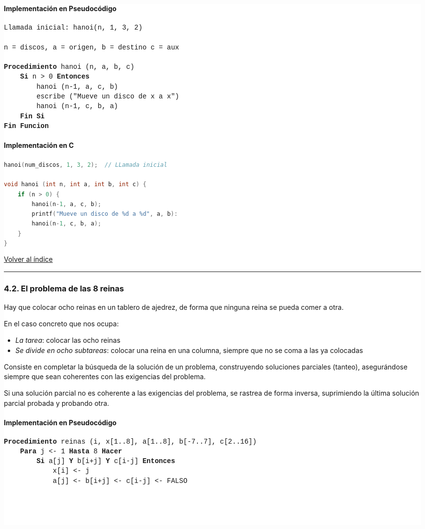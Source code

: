 #### Implementación en Pseudocódigo
<pre style="font-family: Menlo, Monaco, Consolas, Courier New, monospace">
Llamada inicial: hanoi(n, 1, 3, 2)

n = discos, a = origen, b = destino c = aux

<b>Procedimiento</b> hanoi (n, a, b, c)
    <b>Si</b> n > 0 <b>Entonces</b>
        hanoi (n-1, a, c, b)
        escribe ("Mueve un disco de x a x")
        hanoi (n-1, c, b, a)
    <b>Fin Si
Fin Funcion</b>
</pre>

#### Implementación en C
```c
hanoi(num_discos, 1, 3, 2);  // LLamada inicial

void hanoi (int n, int a, int b, int c) {
    if (n > 0) {
        hanoi(n-1, a, c, b);
        printf("Mueve un disco de %d a %d", a, b):
        hanoi(n-1, c, b, a);
    }
}
```

[Volver al índice](#indice)

---

<div id="ocho-reinas" />

### 4.2. El problema de las 8 reinas

Hay que colocar ocho reinas en un tablero de ajedrez, de forma que ninguna reina se pueda comer a otra.
 
En el caso concreto que nos ocupa:
- _La tarea_: colocar las ocho reinas
- _Se divide en ocho subtareas_: colocar una reina en una columna, siempre que no se coma a las ya colocadas
 
Consiste en completar la búsqueda de la solución de un problema, construyendo soluciones parciales (tanteo), asegurándose siempre que sean coherentes con las exigencias del problema.

Si una solución parcial no es coherente a las exigencias del problema, se rastrea de forma inversa, suprimiendo la última solución parcial probada y probando otra.

#### Implementación en Pseudocódigo
<pre style="font-family: Menlo, Monaco, Consolas, Courier New, monospace">
<b>Procedimiento</b> reinas (i, x[1..8], a[1..8], b[-7..7], c[2..16])
    <b>Para</b> j <- 1 <b>Hasta</b> 8 <b>Hacer</b>
        <b>Si</b> a[j] <b>Y</b> b[i+j] <b>Y</b> c[i-j] <b>Entonces</b>
            x[i] <- j
            a[j] <- b[i+j] <- c[i-j] <- FALSO
        